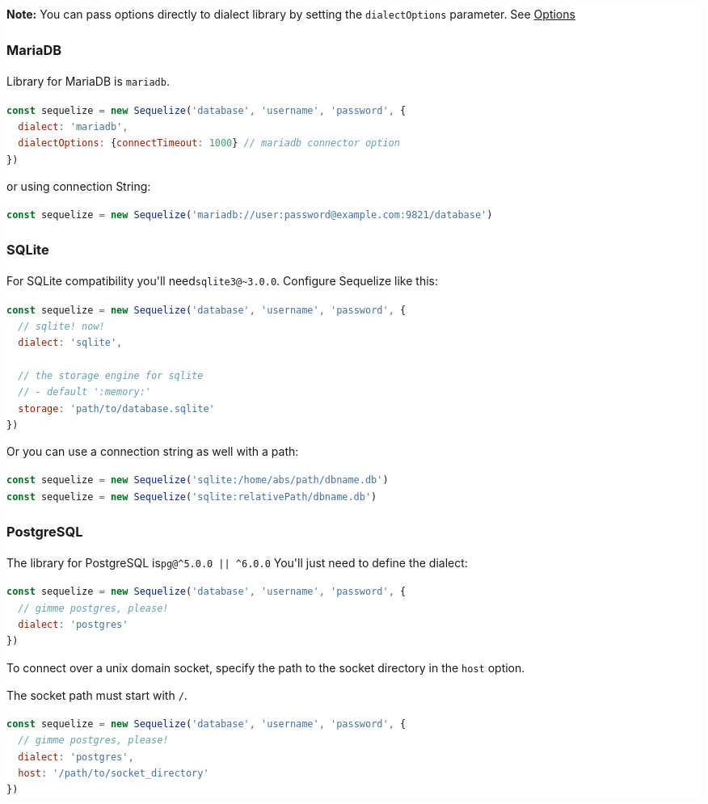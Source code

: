 **Note:** You can pass options directly to dialect library by setting the
`dialectOptions` parameter. See [Options][0]

### MariaDB

Library for MariaDB is `mariadb`.

```js
const sequelize = new Sequelize('database', 'username', 'password', {
  dialect: 'mariadb',
  dialectOptions: {connectTimeout: 1000} // mariadb connector option
})
```

or using connection String:
```js
const sequelize = new Sequelize('mariadb://user:password@example.com:9821/database')
```

### SQLite

For SQLite compatibility you'll need`sqlite3@~3.0.0`. Configure Sequelize like this:

```js
const sequelize = new Sequelize('database', 'username', 'password', {
  // sqlite! now!
  dialect: 'sqlite',
 
  // the storage engine for sqlite
  // - default ':memory:'
  storage: 'path/to/database.sqlite'
})
```

Or you can use a connection string as well with a path:

```js
const sequelize = new Sequelize('sqlite:/home/abs/path/dbname.db')
const sequelize = new Sequelize('sqlite:relativePath/dbname.db')
```

### PostgreSQL

The library for PostgreSQL is`pg@^5.0.0 || ^6.0.0` You'll just need to define the dialect:

```js
const sequelize = new Sequelize('database', 'username', 'password', {
  // gimme postgres, please!
  dialect: 'postgres'
})
```

To connect over a unix domain socket, specify the path to the socket directory
in the `host` option.

The socket path must start with `/`.

```js
const sequelize = new Sequelize('database', 'username', 'password', {
  // gimme postgres, please!
  dialect: 'postgres',
  host: '/path/to/socket_directory'
})
```


[0]: /manual/installation/usage.html#options
[1]: /manual/tutorial/models-definition.html#configuration
[2]: /class/lib/sequelize.js~Sequelize.html
[3]: /manual/tutorial/transactions.html
[4]: /variable/index.html#static-variable-QueryTypes
[5]: /class/lib/sequelize.js~Sequelize.html#instance-method-query